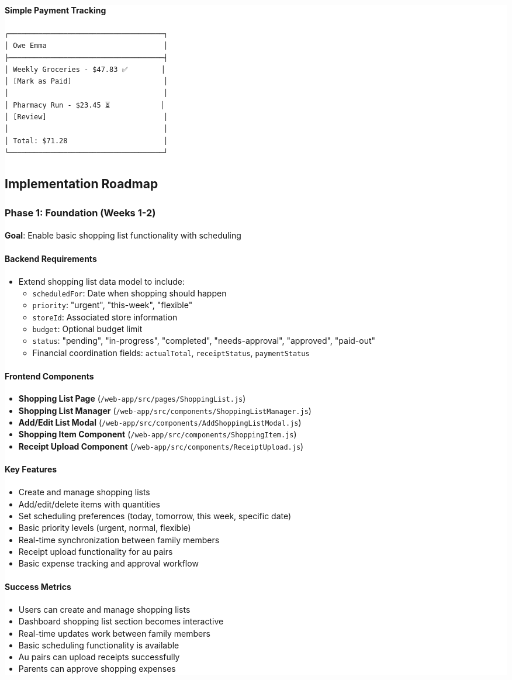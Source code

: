 #### **Simple Payment Tracking**
```
┌─────────────────────────────────────┐
│ Owe Emma                            │
├─────────────────────────────────────┤
│ Weekly Groceries - $47.83 ✅        │
│ [Mark as Paid]                      │
│                                     │
│ Pharmacy Run - $23.45 ⏳            │
│ [Review]                            │
│                                     │
│ Total: $71.28                       │
└─────────────────────────────────────┘
```

## Implementation Roadmap

### Phase 1: Foundation (Weeks 1-2)
**Goal**: Enable basic shopping list functionality with scheduling

#### **Backend Requirements**
- Extend shopping list data model to include:
  - `scheduledFor`: Date when shopping should happen
  - `priority`: "urgent", "this-week", "flexible"
  - `storeId`: Associated store information
  - `budget`: Optional budget limit
  - `status`: "pending", "in-progress", "completed", "needs-approval", "approved", "paid-out"
  - Financial coordination fields: `actualTotal`, `receiptStatus`, `paymentStatus`

#### **Frontend Components**
- **Shopping List Page** (`/web-app/src/pages/ShoppingList.js`)
- **Shopping List Manager** (`/web-app/src/components/ShoppingListManager.js`)
- **Add/Edit List Modal** (`/web-app/src/components/AddShoppingListModal.js`)
- **Shopping Item Component** (`/web-app/src/components/ShoppingItem.js`)
- **Receipt Upload Component** (`/web-app/src/components/ReceiptUpload.js`)

#### **Key Features**
- Create and manage shopping lists
- Add/edit/delete items with quantities
- Set scheduling preferences (today, tomorrow, this week, specific date)
- Basic priority levels (urgent, normal, flexible)
- Real-time synchronization between family members
- Receipt upload functionality for au pairs
- Basic expense tracking and approval workflow

#### **Success Metrics**
- Users can create and manage shopping lists
- Dashboard shopping list section becomes interactive
- Real-time updates work between family members
- Basic scheduling functionality is available
- Au pairs can upload receipts successfully
- Parents can approve shopping expenses
